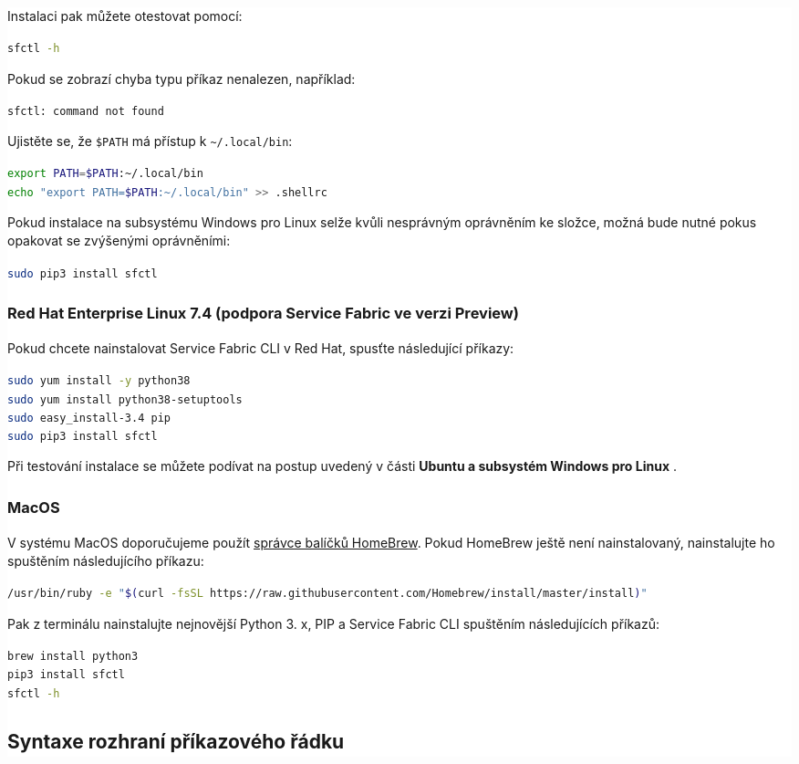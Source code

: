 Instalaci pak můžete otestovat pomocí:

```bash
sfctl -h
```

Pokud se zobrazí chyba typu příkaz nenalezen, například:

`sfctl: command not found`

Ujistěte se, že `$PATH` má přístup k `~/.local/bin`:

```bash
export PATH=$PATH:~/.local/bin
echo "export PATH=$PATH:~/.local/bin" >> .shellrc
```

Pokud instalace na subsystému Windows pro Linux selže kvůli nesprávným oprávněním ke složce, možná bude nutné pokus opakovat se zvýšenými oprávněními:

```bash
sudo pip3 install sfctl
```

### <a name="red-hat-enterprise-linux-74-service-fabric-preview-support"></a>Red Hat Enterprise Linux 7.4 (podpora Service Fabric ve verzi Preview)

Pokud chcete nainstalovat Service Fabric CLI v Red Hat, spusťte následující příkazy:

```bash
sudo yum install -y python38
sudo yum install python38-setuptools
sudo easy_install-3.4 pip
sudo pip3 install sfctl
```

Při testování instalace se můžete podívat na postup uvedený v části **Ubuntu a subsystém Windows pro Linux** .

<a name = "cli-mac"></a>
### <a name="macos"></a>MacOS

V systému MacOS doporučujeme použít [správce balíčků HomeBrew](https://brew.sh). Pokud HomeBrew ještě není nainstalovaný, nainstalujte ho spuštěním následujícího příkazu:

```bash
/usr/bin/ruby -e "$(curl -fsSL https://raw.githubusercontent.com/Homebrew/install/master/install)"
```

Pak z terminálu nainstalujte nejnovější Python 3. x, PIP a Service Fabric CLI spuštěním následujících příkazů:

```bash
brew install python3
pip3 install sfctl
sfctl -h
```

## <a name="cli-syntax"></a>Syntaxe rozhraní příkazového řádku
